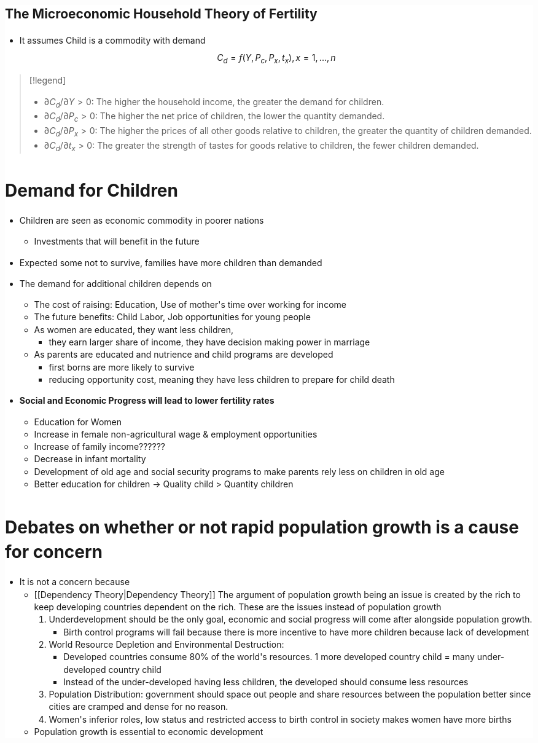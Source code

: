 ## The Microeconomic Household Theory of Fertility

- It assumes Child is a commodity with demand
$$C_d=f(Y,P_c,P_x,t_x),x=1,...,n$$
>[!legend]
>- $\partial C_d/\partial Y>0$: The higher the household income, the greater the demand for children.
>- $\partial C_d/\partial P_c>0$: The higher the net price of children, the lower the quantity demanded. 
>- $\partial C_d/\partial P_x>0$: The higher the prices of all other goods relative to children, the greater the quantity of children demanded. 
>- $\partial C_d/\partial t_x>0$: The greater the strength of tastes for goods relative to children, the fewer children demanded.


# Demand for Children

- Children are seen as economic commodity in poorer nations
	- Investments that will benefit in the future

- Expected some not to survive, families have more children than demanded

- The demand for additional children depends on 
	- The cost of raising: Education, Use of mother's time over working for income
	- The future benefits: Child Labor, Job opportunities for young people
	- As women are educated, they want less children, 
		- they earn larger share of income, they have decision making power in marriage
	- As parents are educated and nutrience and child programs are developed
		- first borns are more likely to survive
		- reducing opportunity cost, meaning they have less children to prepare for child death

- **Social and Economic Progress will lead to lower fertility rates**
	- Education for Women
	- Increase in female non-agricultural wage & employment opportunities
	- Increase of family income??????
	- Decrease in infant mortality
	- Development of old age and social security programs to make parents rely less on children in old age
	- Better education for children -> Quality child > Quantity children

# Debates on whether or not rapid population growth is a cause for concern

- It is not a concern because
	- [[Dependency Theory\|Dependency Theory]] The argument of population growth being an issue is created by the rich to keep developing countries dependent on the rich. These are the issues instead of population growth
		1. Underdevelopment should be the only goal, economic and social progress will come after alongside population growth.
			- Birth control programs will fail because there is more incentive to have more children because lack of development
		1. World Resource Depletion and Environmental Destruction: 
			- Developed countries consume 80% of the world's resources. 1 more developed country child = many under-developed country child
			- Instead of the under-developed having less children, the developed should consume less resources
		1. Population Distribution: government should space out people and share resources between the population better since cities are cramped and dense for no reason.
		1. Women's inferior roles, low status and restricted access to birth control in society makes women have more births
	- Population growth is essential to economic development
